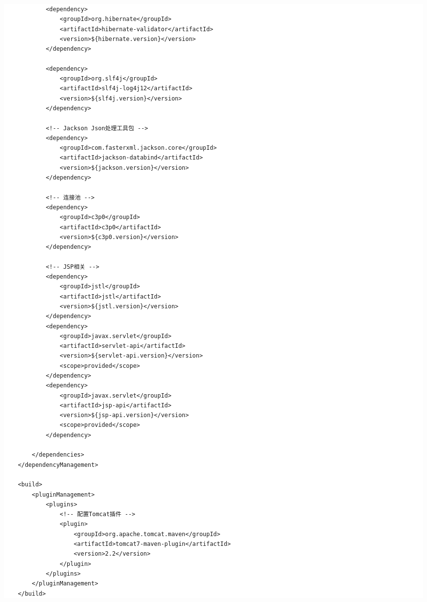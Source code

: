     			<dependency>
    				<groupId>org.hibernate</groupId>
    				<artifactId>hibernate-validator</artifactId>
    				<version>${hibernate.version}</version>
    			</dependency>
    
    			<dependency>
    				<groupId>org.slf4j</groupId>
    				<artifactId>slf4j-log4j12</artifactId>
    				<version>${slf4j.version}</version>
    			</dependency>
    
    			<!-- Jackson Json处理工具包 -->
    			<dependency>
    				<groupId>com.fasterxml.jackson.core</groupId>
    				<artifactId>jackson-databind</artifactId>
    				<version>${jackson.version}</version>
    			</dependency>
    
    			<!-- 连接池 -->
    			<dependency>
    				<groupId>c3p0</groupId>
    				<artifactId>c3p0</artifactId>
    				<version>${c3p0.version}</version>
    			</dependency>
    
    			<!-- JSP相关 -->
    			<dependency>
    				<groupId>jstl</groupId>
    				<artifactId>jstl</artifactId>
    				<version>${jstl.version}</version>
    			</dependency>
    			<dependency>
    				<groupId>javax.servlet</groupId>
    				<artifactId>servlet-api</artifactId>
    				<version>${servlet-api.version}</version>
    				<scope>provided</scope>
    			</dependency>
    			<dependency>
    				<groupId>javax.servlet</groupId>
    				<artifactId>jsp-api</artifactId>
    				<version>${jsp-api.version}</version>
    				<scope>provided</scope>
    			</dependency>
    
    		</dependencies>
    	</dependencyManagement>
    	
    	<build>
    		<pluginManagement>
    			<plugins>
    				<!-- 配置Tomcat插件 -->
    				<plugin>
    					<groupId>org.apache.tomcat.maven</groupId>
    					<artifactId>tomcat7-maven-plugin</artifactId>
    					<version>2.2</version>
    				</plugin>
    			</plugins>
    		</pluginManagement>
    	</build>
    
